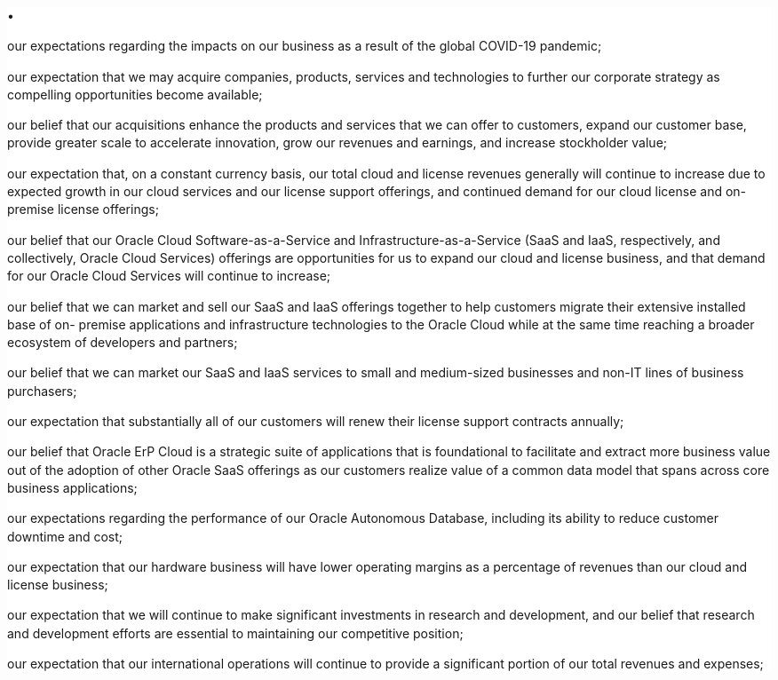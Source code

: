 •

our expectations regarding the impacts on our business as a result of the global COVID-19 pandemic;

our  expectation  that  we  may  acquire  companies,  products,  services  and  technologies  to  further  our  corporate  strategy  as  compelling
opportunities become available;

our  belief  that  our  acquisitions  enhance  the  products  and  services  that  we  can  offer  to  customers,  expand  our  customer  base,  provide
greater scale to accelerate innovation, grow our revenues and earnings, and increase stockholder value;

our expectation that, on a constant currency basis, our total cloud and license revenues generally will continue to increase due to expected
growth  in  our  cloud  services  and  our  license  support  offerings,  and  continued  demand  for  our  cloud  license  and  on-premise  license
offerings;

our belief that our Oracle Cloud Software-as-a-Service and Infrastructure-as-a-Service (SaaS and IaaS, respectively, and collectively, Oracle
Cloud Services) offerings are opportunities for us to expand our cloud and license business, and that demand for our Oracle Cloud Services
will continue to increase;

our belief that we can market and sell our SaaS and IaaS offerings together to help customers migrate their extensive installed base of on-
premise  applications  and  infrastructure  technologies  to  the  Oracle  Cloud  while  at  the  same  time  reaching  a  broader  ecosystem  of
developers and partners;

our belief that we can market our SaaS and IaaS services to small and medium-sized businesses and non-IT lines of business purchasers;

our expectation that substantially all of our customers will renew their license support contracts annually;

our belief that Oracle ErP Cloud is a strategic suite of applications that is foundational to facilitate and extract more business value out of
the  adoption  of  other  Oracle  SaaS  offerings  as  our  customers  realize  value  of  a  common  data  model  that  spans  across  core  business
applications;

our expectations regarding the  performance of our Oracle Autonomous  Database, including  its ability to reduce  customer  downtime and
cost;

our  expectation  that  our  hardware  business  will  have  lower  operating  margins  as  a  percentage  of  revenues  than  our  cloud  and  license
business;

our  expectation  that  we  will  continue  to  make  significant  investments  in  research  and  development,  and  our  belief  that  research  and
development efforts are essential to maintaining our competitive position;

our expectation that our international operations will continue to provide a significant portion of our total revenues and expenses;
